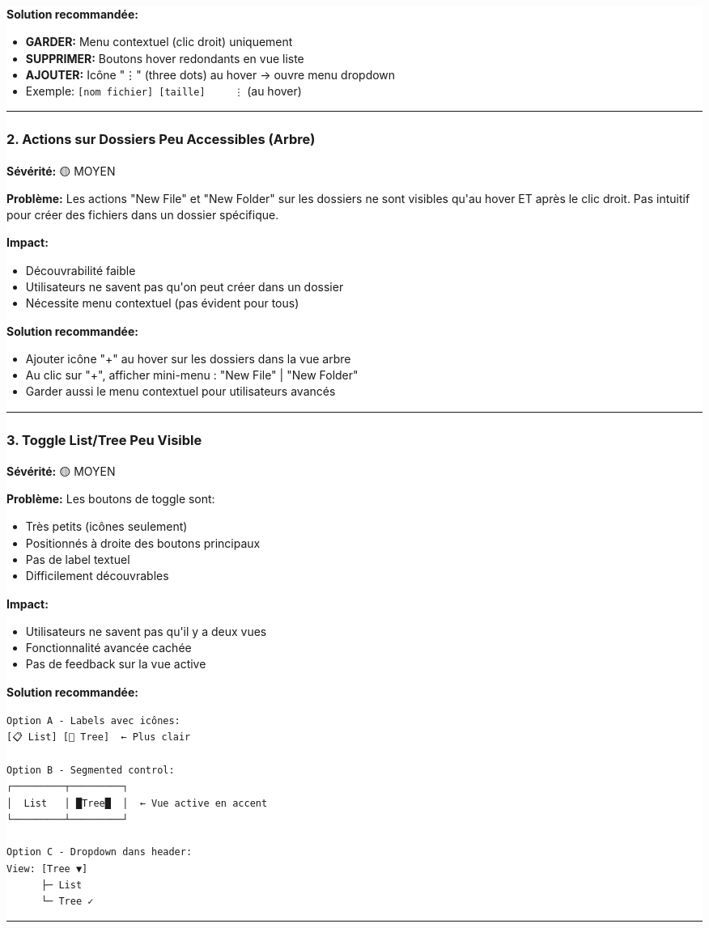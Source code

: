 **Solution recommandée:**
- **GARDER:** Menu contextuel (clic droit) uniquement
- **SUPPRIMER:** Boutons hover redondants en vue liste
- **AJOUTER:** Icône "⋮" (three dots) au hover → ouvre menu dropdown
- Exemple: `[nom fichier] [taille]     ⋮` (au hover)

---

### 2. Actions sur Dossiers Peu Accessibles (Arbre)
**Sévérité:** 🟡 MOYEN

**Problème:**
Les actions "New File" et "New Folder" sur les dossiers ne sont visibles qu'au hover ET après le clic droit. Pas intuitif pour créer des fichiers dans un dossier spécifique.

**Impact:**
- Découvrabilité faible
- Utilisateurs ne savent pas qu'on peut créer dans un dossier
- Nécessite menu contextuel (pas évident pour tous)

**Solution recommandée:**
- Ajouter icône "+" au hover sur les dossiers dans la vue arbre
- Au clic sur "+", afficher mini-menu : "New File" | "New Folder"
- Garder aussi le menu contextuel pour utilisateurs avancés

---

### 3. Toggle List/Tree Peu Visible
**Sévérité:** 🟡 MOYEN

**Problème:**
Les boutons de toggle sont:
- Très petits (icônes seulement)
- Positionnés à droite des boutons principaux
- Pas de label textuel
- Difficilement découvrables

**Impact:**
- Utilisateurs ne savent pas qu'il y a deux vues
- Fonctionnalité avancée cachée
- Pas de feedback sur la vue active

**Solution recommandée:**
```
Option A - Labels avec icônes:
[📋 List] [🌳 Tree]  ← Plus clair

Option B - Segmented control:
┌─────────┬─────────┐
│  List   │ █Tree█  │  ← Vue active en accent
└─────────┴─────────┘

Option C - Dropdown dans header:
View: [Tree ▼]
      ├─ List
      └─ Tree ✓
```

---